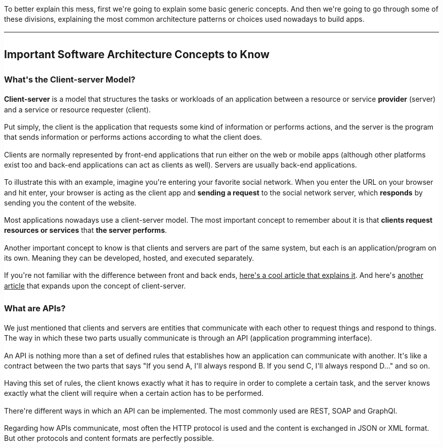 To better explain this mess, first we're going to explain some basic generic concepts. And then we're going to go through some of these divisions, explaining the most common architecture patterns or choices used nowadays to build apps.

---

## Important Software Architecture Concepts to Know

### What's the Client-server Model?

**Client-server** is a model that structures the tasks or workloads of an application between a resource or service **provider** (server) and a service or resource requester (client).

Put simply, the client is the application that requests some kind of information or performs actions, and the server is the program that sends information or performs actions according to what the client does.

Clients are normally represented by front-end applications that run either on the web or mobile apps (although other platforms exist too and back-end applications can act as clients as well). Servers are usually back-end applications.

To illustrate this with an example, imagine you're entering your favorite social network. When you enter the URL on your browser and hit enter, your browser is acting as the client app and **sending a request** to the social network server, which **responds** by sending you the content of the website.

Most applications nowadays use a client-server model. The most important concept to remember about it is that **clients request resources or services** that **the server performs**.

Another important concept to know is that clients and servers are part of the same system, but each is an application/program on its own. Meaning they can be developed, hosted, and executed separately.

If you're not familiar with the difference between front and back ends, [here's a cool article that explains it](/freecodecamp.org/frontend-vs-backend-whats-the-difference.md). And here's [another article](/freecodecamp.org/how-the-web-works-part-ii-client-server-model-the-structure-of-a-web-application-735b4b6d76e3.md) that expands upon the concept of client-server.

### What are APIs?

We just mentioned that clients and servers are entities that communicate with each other to request things and respond to things. The way in which these two parts usually communicate is through an API (application programming interface).

An API is nothing more than a set of defined rules that establishes how an application can communicate with another. It's like a contract between the two parts that says "If you send A, I'll always respond B. If you send C, I'll always respond D..." and so on.

Having this set of rules, the client knows exactly what it has to require in order to complete a certain task, and the server knows exactly what the client will require when a certain action has to be performed.

There're different ways in which an API can be implemented. The most commonly used are REST, SOAP and GraphQl.

Regarding how APIs communicate, most often the HTTP protocol is used and the content is exchanged in JSON or XML format. But other protocols and content formats are perfectly possible.
